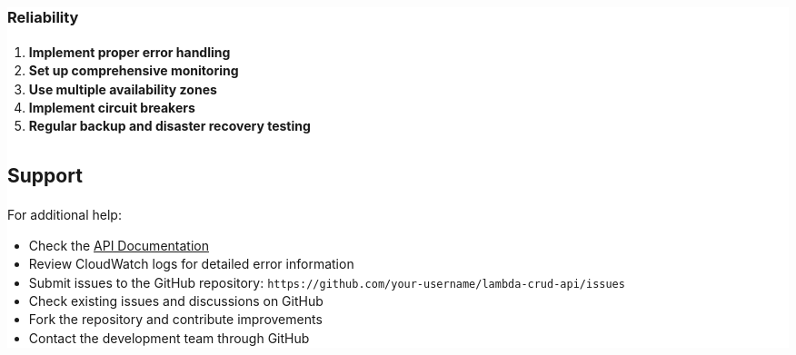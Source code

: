 ### Reliability

1. **Implement proper error handling**
2. **Set up comprehensive monitoring**
3. **Use multiple availability zones**
4. **Implement circuit breakers**
5. **Regular backup and disaster recovery testing**

## Support

For additional help:

- Check the [API Documentation](API_DOCUMENTATION.md)
- Review CloudWatch logs for detailed error information
- Submit issues to the GitHub repository: `https://github.com/your-username/lambda-crud-api/issues`
- Check existing issues and discussions on GitHub
- Fork the repository and contribute improvements
- Contact the development team through GitHub
